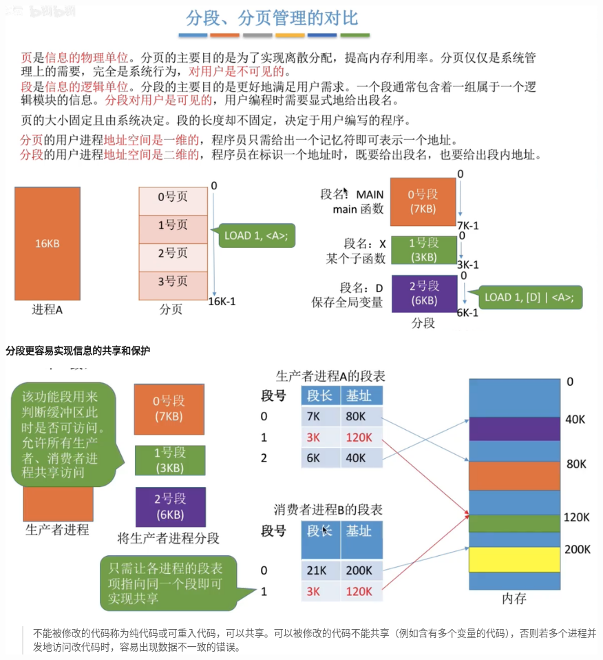 ![image-20201007204349574](操作系统-王道.assets/image-20201007204349574.png)

**分段更容易实现信息的共享和保护**

![image-20201007204655955](操作系统-王道.assets/image-20201007204655955.png)

> 不能被修改的代码称为纯代码或可重入代码，可以共享。可以被修改的代码不能共享（例如含有多个变量的代码），否则若多个进程并发地访问改代码时，容易出现数据不一致的错误。
